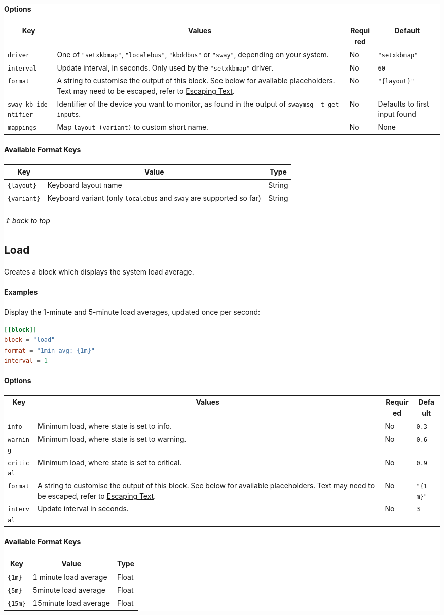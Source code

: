 #### Options

Key | Values | Required | Default
----|--------|----------|--------
`driver` | One of `"setxkbmap"`, `"localebus"`, `"kbddbus"` or `"sway"`, depending on your system. | No | `"setxkbmap"`
`interval` | Update interval, in seconds. Only used by the `"setxkbmap"` driver. | No | `60`
`format` | A string to customise the output of this block. See below for available placeholders. Text may need to be escaped, refer to [Escaping Text](#escaping-text). | No | `"{layout}"`
`sway_kb_identifier` | Identifier of the device you want to monitor, as found in the output of `swaymsg -t get_inputs`. | No | Defaults to first input found
`mappings` | Map `layout (variant)` to custom short name. | No | None

#### Available Format Keys

 Key | Value | Type
-----|-------|-----
`{layout}` | Keyboard layout name | String
`{variant}` | Keyboard variant (only `localebus` and `sway` are supported so far) | String

###### [↥ back to top](#list-of-available-blocks)

## Load

Creates a block which displays the system load average.

#### Examples

Display the 1-minute and 5-minute load averages, updated once per second:

```toml
[[block]]
block = "load"
format = "1min avg: {1m}"
interval = 1
```

#### Options

Key | Values | Required | Default
----|--------|----------|--------
`info` | Minimum load, where state is set to info. | No | `0.3`
`warning` | Minimum load, where state is set to warning. | No | `0.6`
`critical` | Minimum load, where state is set to critical. | No | `0.9`
`format` | A string to customise the output of this block. See below for available placeholders. Text may need to be escaped, refer to [Escaping Text](#escaping-text). | No | `"{1m}"`
`interval` | Update interval in seconds. | No | `3`

#### Available Format Keys

 Key | Value | Type
-----|-------|-----
`{1m}` | 1 minute load average | Float
`{5m}` | 5minute load average | Float
`{15m}` | 15minute load average | Float
